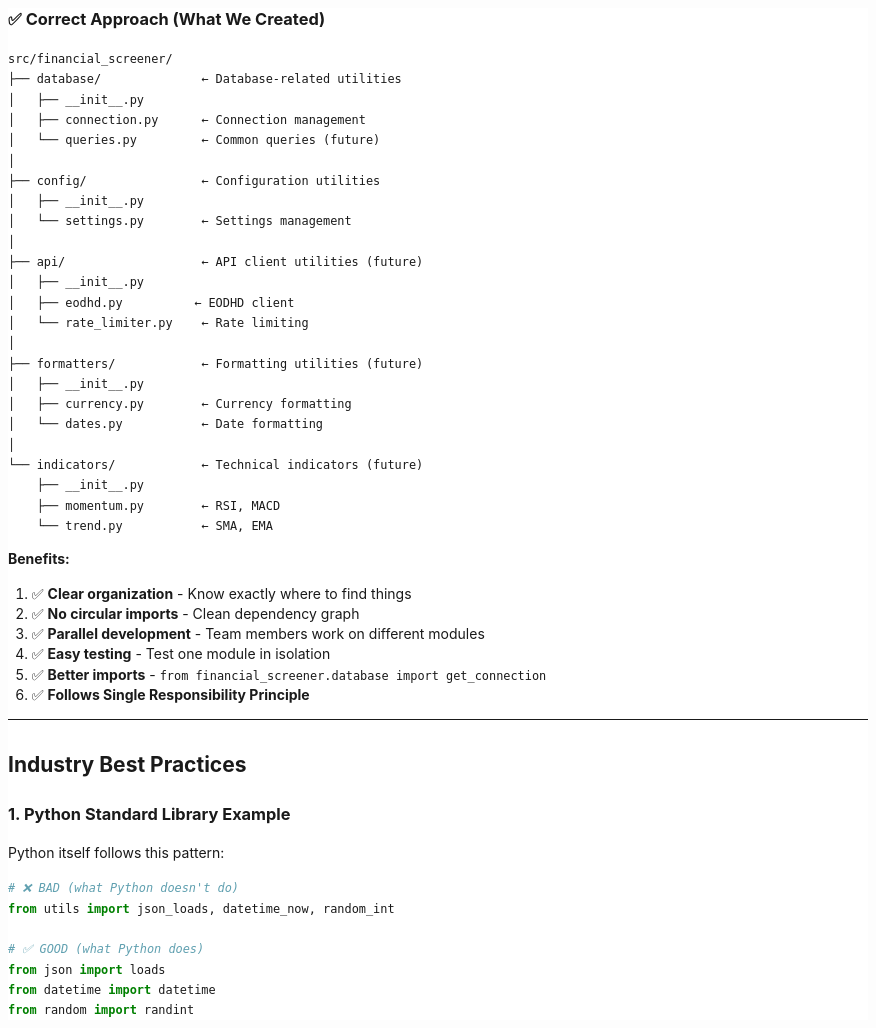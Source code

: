 ### ✅ Correct Approach (What We Created)

```
src/financial_screener/
├── database/              ← Database-related utilities
│   ├── __init__.py
│   ├── connection.py      ← Connection management
│   └── queries.py         ← Common queries (future)
│
├── config/                ← Configuration utilities
│   ├── __init__.py
│   └── settings.py        ← Settings management
│
├── api/                   ← API client utilities (future)
│   ├── __init__.py
│   ├── eodhd.py          ← EODHD client
│   └── rate_limiter.py    ← Rate limiting
│
├── formatters/            ← Formatting utilities (future)
│   ├── __init__.py
│   ├── currency.py        ← Currency formatting
│   └── dates.py           ← Date formatting
│
└── indicators/            ← Technical indicators (future)
    ├── __init__.py
    ├── momentum.py        ← RSI, MACD
    └── trend.py           ← SMA, EMA
```

**Benefits:**
1. ✅ **Clear organization** - Know exactly where to find things
2. ✅ **No circular imports** - Clean dependency graph
3. ✅ **Parallel development** - Team members work on different modules
4. ✅ **Easy testing** - Test one module in isolation
5. ✅ **Better imports** - `from financial_screener.database import get_connection`
6. ✅ **Follows Single Responsibility Principle**

---

## Industry Best Practices

### 1. Python Standard Library Example

Python itself follows this pattern:

```python
# ❌ BAD (what Python doesn't do)
from utils import json_loads, datetime_now, random_int

# ✅ GOOD (what Python does)
from json import loads
from datetime import datetime
from random import randint
```
